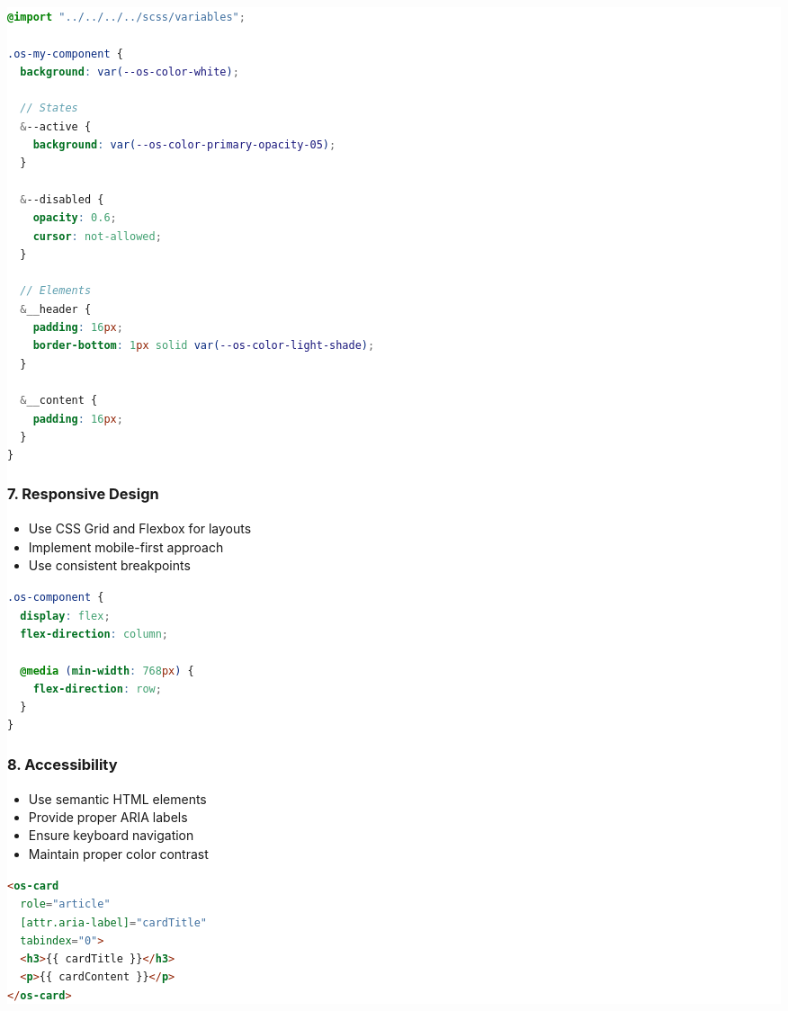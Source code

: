 ```scss
@import "../../../../scss/variables";

.os-my-component {
  background: var(--os-color-white);
  
  // States
  &--active {
    background: var(--os-color-primary-opacity-05);
  }
  
  &--disabled {
    opacity: 0.6;
    cursor: not-allowed;
  }
  
  // Elements
  &__header {
    padding: 16px;
    border-bottom: 1px solid var(--os-color-light-shade);
  }
  
  &__content {
    padding: 16px;
  }
}
```

### 7. **Responsive Design**
- Use CSS Grid and Flexbox for layouts
- Implement mobile-first approach
- Use consistent breakpoints

```scss
.os-component {
  display: flex;
  flex-direction: column;
  
  @media (min-width: 768px) {
    flex-direction: row;
  }
}
```

### 8. **Accessibility**
- Use semantic HTML elements
- Provide proper ARIA labels
- Ensure keyboard navigation
- Maintain proper color contrast

```html
<os-card 
  role="article"
  [attr.aria-label]="cardTitle"
  tabindex="0">
  <h3>{{ cardTitle }}</h3>
  <p>{{ cardContent }}</p>
</os-card>
```

